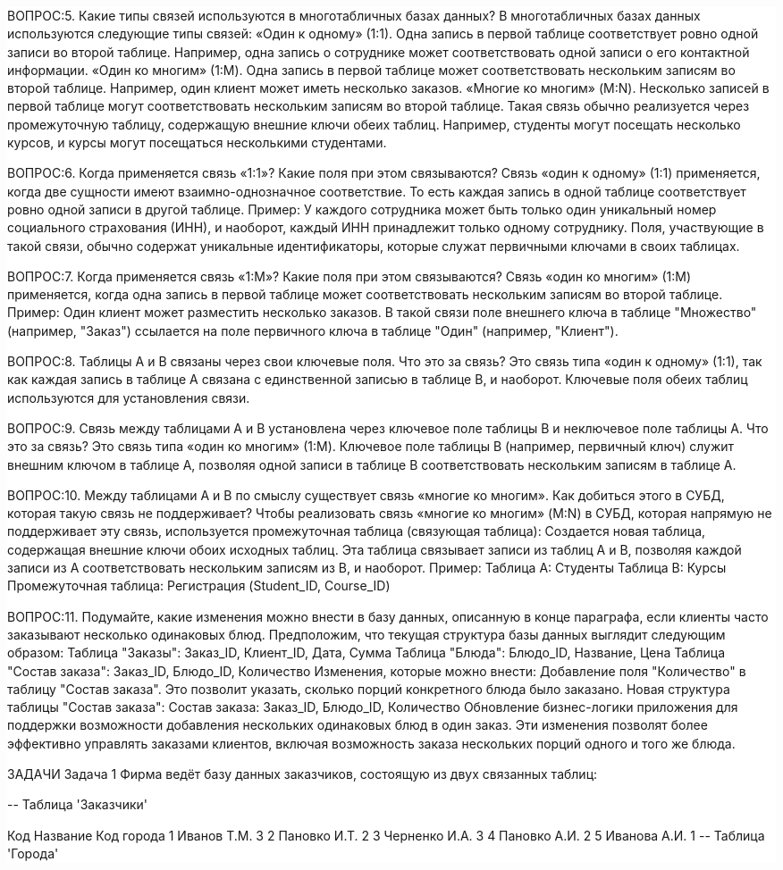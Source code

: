 ВОПРОС:5. Какие типы связей используются в многотабличных базах данных? В многотабличных базах данных используются следующие типы связей: «Один к одному» (1:1). Одна запись в первой таблице соответствует ровно одной записи во второй таблице. Например, одна запись о сотруднике может соответствовать одной записи о его контактной информации. «Один ко многим» (1:M). Одна запись в первой таблице может соответствовать нескольким записям во второй таблице. Например, один клиент может иметь несколько заказов. «Многие ко многим» (M:N). Несколько записей в первой таблице могут соответствовать нескольким записям во второй таблице. Такая связь обычно реализуется через промежуточную таблицу, содержащую внешние ключи обеих таблиц. Например, студенты могут посещать несколько курсов, и курсы могут посещаться несколькими студентами.

ВОПРОС:6. Когда применяется связь «1:1»? Какие поля при этом связываются? Связь «один к одному» (1:1) применяется, когда две сущности имеют взаимно-однозначное соответствие. То есть каждая запись в одной таблице соответствует ровно одной записи в другой таблице. Пример: У каждого сотрудника может быть только один уникальный номер социального страхования (ИНН), и наоборот, каждый ИНН принадлежит только одному сотруднику. Поля, участвующие в такой связи, обычно содержат уникальные идентификаторы, которые служат первичными ключами в своих таблицах.

ВОПРОС:7. Когда применяется связь «1:M»? Какие поля при этом связываются? Связь «один ко многим» (1:M) применяется, когда одна запись в первой таблице может соответствовать нескольким записям во второй таблице. Пример: Один клиент может разместить несколько заказов. В такой связи поле внешнего ключа в таблице "Множество" (например, "Заказ") ссылается на поле первичного ключа в таблице "Один" (например, "Клиент").

ВОПРОС:8. Таблицы A и B связаны через свои ключевые поля. Что это за связь? Это связь типа «один к одному» (1:1), так как каждая запись в таблице A связана с единственной записью в таблице B, и наоборот. Ключевые поля обеих таблиц используются для установления связи.

ВОПРОС:9. Связь между таблицами A и B установлена через ключевое поле таблицы B и неключевое поле таблицы A. Что это за связь? Это связь типа «один ко многим» (1:M). Ключевое поле таблицы B (например, первичный ключ) служит внешним ключом в таблице A, позволяя одной записи в таблице B соответствовать нескольким записям в таблице A.

ВОПРОС:10. Между таблицами A и B по смыслу существует связь «многие ко многим». Как добиться этого в СУБД, которая такую связь не поддерживает? Чтобы реализовать связь «многие ко многим» (M:N) в СУБД, которая напрямую не поддерживает эту связь, используется промежуточная таблица (связующая таблица): Создается новая таблица, содержащая внешние ключи обоих исходных таблиц. Эта таблица связывает записи из таблиц A и B, позволяя каждой записи из A соответствовать нескольким записям из B, и наоборот. Пример: Таблица A: Студенты Таблица B: Курсы Промежуточная таблица: Регистрация (Student_ID, Course_ID)

ВОПРОС:11. Подумайте, какие изменения можно внести в базу данных, описанную в конце параграфа, если клиенты часто заказывают несколько одинаковых блюд. Предположим, что текущая структура базы данных выглядит следующим образом: Таблица "Заказы": Заказ_ID, Клиент_ID, Дата, Сумма Таблица "Блюда": Блюдо_ID, Название, Цена Таблица "Состав заказа": Заказ_ID, Блюдо_ID, Количество Изменения, которые можно внести: Добавление поля "Количество" в таблицу "Состав заказа". Это позволит указать, сколько порций конкретного блюда было заказано. Новая структура таблицы "Состав заказа": Состав заказа: Заказ_ID, Блюдо_ID, Количество Обновление бизнес-логики приложения для поддержки возможности добавления нескольких одинаковых блюд в один заказ. Эти изменения позволят более эффективно управлять заказами клиентов, включая возможность заказа нескольких порций одного и того же блюда.

ЗАДАЧИ Задача 1 Фирма ведёт базу данных заказчиков, состоящую из двух связанных таблиц:

-- Таблица 'Заказчики'

Код	Название	Код города
1	Иванов Т.М.	3
2	Пановко И.Т.	2
3	Черненко И.А.	3
4	Пановко А.И.	2
5	Иванова А.И.	1
-- Таблица 'Города'
